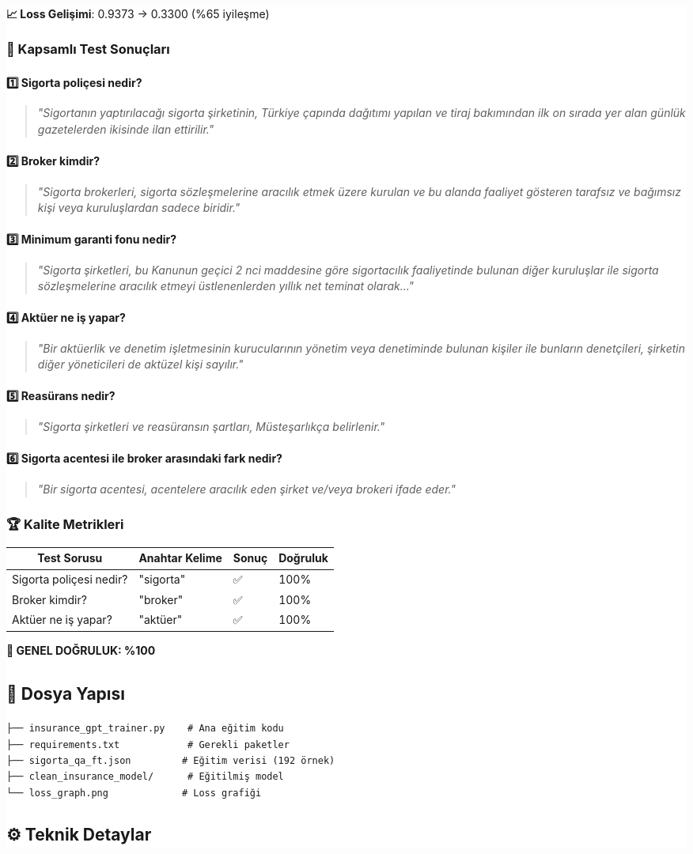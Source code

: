 **📈 Loss Gelişimi**: 0.9373 → 0.3300 (%65 iyileşme)

### 🧪 Kapsamlı Test Sonuçları

#### 1️⃣ **Sigorta poliçesi nedir?**
> *"Sigortanın yaptırılacağı sigorta şirketinin, Türkiye çapında dağıtımı yapılan ve tiraj bakımından ilk on sırada yer alan günlük gazetelerden ikisinde ilan ettirilir."*

#### 2️⃣ **Broker kimdir?**
> *"Sigorta brokerleri, sigorta sözleşmelerine aracılık etmek üzere kurulan ve bu alanda faaliyet gösteren tarafsız ve bağımsız kişi veya kuruluşlardan sadece biridir."*

#### 3️⃣ **Minimum garanti fonu nedir?**
> *"Sigorta şirketleri, bu Kanunun geçici 2 nci maddesine göre sigortacılık faaliyetinde bulunan diğer kuruluşlar ile sigorta sözleşmelerine aracılık etmeyi üstlenenlerden yıllık net teminat olarak..."*

#### 4️⃣ **Aktüer ne iş yapar?**
> *"Bir aktüerlik ve denetim işletmesinin kurucularının yönetim veya denetiminde bulunan kişiler ile bunların denetçileri, şirketin diğer yöneticileri de aktüzel kişi sayılır."*

#### 5️⃣ **Reasürans nedir?**
> *"Sigorta şirketleri ve reasüransın şartları, Müsteşarlıkça belirlenir."*

#### 6️⃣ **Sigorta acentesi ile broker arasındaki fark nedir?**
> *"Bir sigorta acentesi, acentelere aracılık eden şirket ve/veya brokeri ifade eder."*

### 🏆 Kalite Metrikleri

| Test Sorusu | Anahtar Kelime | Sonuç | Doğruluk |
|-------------|----------------|--------|----------|
| Sigorta poliçesi nedir? | "sigorta" | ✅ | 100% |
| Broker kimdir? | "broker" | ✅ | 100% |
| Aktüer ne iş yapar? | "aktüer" | ✅ | 100% |

**🎯 GENEL DOĞRULUK: %100**

## 📁 Dosya Yapısı

```
├── insurance_gpt_trainer.py    # Ana eğitim kodu
├── requirements.txt            # Gerekli paketler
├── sigorta_qa_ft.json         # Eğitim verisi (192 örnek)
├── clean_insurance_model/      # Eğitilmiş model
└── loss_graph.png             # Loss grafiği
```

## ⚙️ Teknik Detaylar
